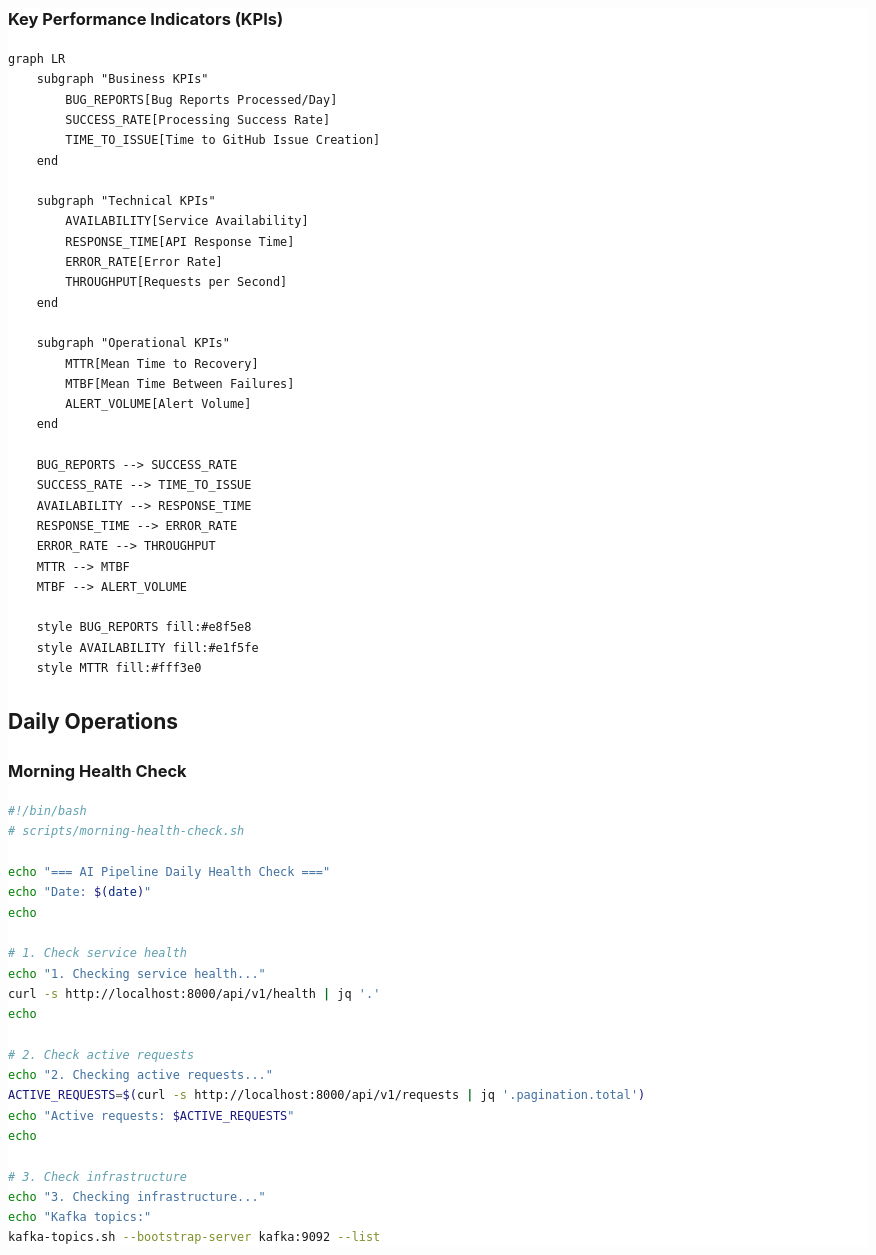 ### Key Performance Indicators (KPIs)

```mermaid
graph LR
    subgraph "Business KPIs"
        BUG_REPORTS[Bug Reports Processed/Day]
        SUCCESS_RATE[Processing Success Rate]
        TIME_TO_ISSUE[Time to GitHub Issue Creation]
    end
    
    subgraph "Technical KPIs"
        AVAILABILITY[Service Availability]
        RESPONSE_TIME[API Response Time]
        ERROR_RATE[Error Rate]
        THROUGHPUT[Requests per Second]
    end
    
    subgraph "Operational KPIs"
        MTTR[Mean Time to Recovery]
        MTBF[Mean Time Between Failures]
        ALERT_VOLUME[Alert Volume]
    end
    
    BUG_REPORTS --> SUCCESS_RATE
    SUCCESS_RATE --> TIME_TO_ISSUE
    AVAILABILITY --> RESPONSE_TIME
    RESPONSE_TIME --> ERROR_RATE
    ERROR_RATE --> THROUGHPUT
    MTTR --> MTBF
    MTBF --> ALERT_VOLUME
    
    style BUG_REPORTS fill:#e8f5e8
    style AVAILABILITY fill:#e1f5fe
    style MTTR fill:#fff3e0
```

## Daily Operations

### Morning Health Check

```bash
#!/bin/bash
# scripts/morning-health-check.sh

echo "=== AI Pipeline Daily Health Check ==="
echo "Date: $(date)"
echo

# 1. Check service health
echo "1. Checking service health..."
curl -s http://localhost:8000/api/v1/health | jq '.'
echo

# 2. Check active requests
echo "2. Checking active requests..."
ACTIVE_REQUESTS=$(curl -s http://localhost:8000/api/v1/requests | jq '.pagination.total')
echo "Active requests: $ACTIVE_REQUESTS"
echo

# 3. Check infrastructure
echo "3. Checking infrastructure..."
echo "Kafka topics:"
kafka-topics.sh --bootstrap-server kafka:9092 --list
```